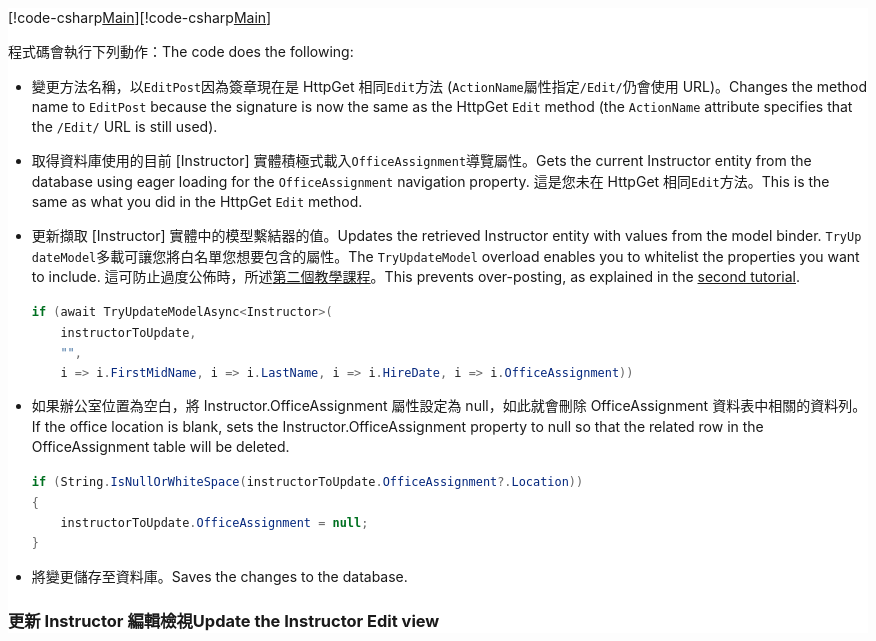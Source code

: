 <span data-ttu-id="6aca4-169">[!code-csharp[Main](intro/samples/cu/Controllers/InstructorsController.cs?name=snippet_EditPostOA)]</span><span class="sxs-lookup"><span data-stu-id="6aca4-169">[!code-csharp[Main](intro/samples/cu/Controllers/InstructorsController.cs?name=snippet_EditPostOA)]</span></span>

<span data-ttu-id="6aca4-170">程式碼會執行下列動作：</span><span class="sxs-lookup"><span data-stu-id="6aca4-170">The code does the following:</span></span>

-  <span data-ttu-id="6aca4-171">變更方法名稱，以`EditPost`因為簽章現在是 HttpGet 相同`Edit`方法 (`ActionName`屬性指定`/Edit/`仍會使用 URL)。</span><span class="sxs-lookup"><span data-stu-id="6aca4-171">Changes the method name to `EditPost` because the signature is now the same as the HttpGet `Edit` method (the `ActionName` attribute specifies that the `/Edit/` URL is still used).</span></span>

-  <span data-ttu-id="6aca4-172">取得資料庫使用的目前 [Instructor] 實體積極式載入`OfficeAssignment`導覽屬性。</span><span class="sxs-lookup"><span data-stu-id="6aca4-172">Gets the current Instructor entity from the database using eager loading for the `OfficeAssignment` navigation property.</span></span> <span data-ttu-id="6aca4-173">這是您未在 HttpGet 相同`Edit`方法。</span><span class="sxs-lookup"><span data-stu-id="6aca4-173">This is the same as what you did in the HttpGet `Edit` method.</span></span>

-  <span data-ttu-id="6aca4-174">更新擷取 [Instructor] 實體中的模型繫結器的值。</span><span class="sxs-lookup"><span data-stu-id="6aca4-174">Updates the retrieved Instructor entity with values from the model binder.</span></span> <span data-ttu-id="6aca4-175">`TryUpdateModel`多載可讓您將白名單您想要包含的屬性。</span><span class="sxs-lookup"><span data-stu-id="6aca4-175">The `TryUpdateModel` overload enables you to whitelist the properties you want to include.</span></span> <span data-ttu-id="6aca4-176">這可防止過度公佈時，所述[第二個教學課程](crud.md)。</span><span class="sxs-lookup"><span data-stu-id="6aca4-176">This prevents over-posting, as explained in the [second tutorial](crud.md).</span></span>

    <!-- Snippets do not play well with <ul> [!code-csharp[Main](intro/samples/cu/Controllers/InstructorsController.cs?range=241-244)] -->

    ```csharp
    if (await TryUpdateModelAsync<Instructor>(
        instructorToUpdate,
        "",
        i => i.FirstMidName, i => i.LastName, i => i.HireDate, i => i.OfficeAssignment))
    ```
    
-   <span data-ttu-id="6aca4-177">如果辦公室位置為空白，將 Instructor.OfficeAssignment 屬性設定為 null，如此就會刪除 OfficeAssignment 資料表中相關的資料列。</span><span class="sxs-lookup"><span data-stu-id="6aca4-177">If the office location is blank, sets the Instructor.OfficeAssignment property to null so that the related row in the OfficeAssignment table will be deleted.</span></span>

    <!-- Snippets do not play well with <ul>  "intro/samples/cu/Controllers/InstructorsController.cs"} -->

    ```csharp
    if (String.IsNullOrWhiteSpace(instructorToUpdate.OfficeAssignment?.Location))
    {
        instructorToUpdate.OfficeAssignment = null;
    }
    ```

- <span data-ttu-id="6aca4-178">將變更儲存至資料庫。</span><span class="sxs-lookup"><span data-stu-id="6aca4-178">Saves the changes to the database.</span></span>

### <a name="update-the-instructor-edit-view"></a><span data-ttu-id="6aca4-179">更新 Instructor 編輯檢視</span><span class="sxs-lookup"><span data-stu-id="6aca4-179">Update the Instructor Edit view</span></span>

